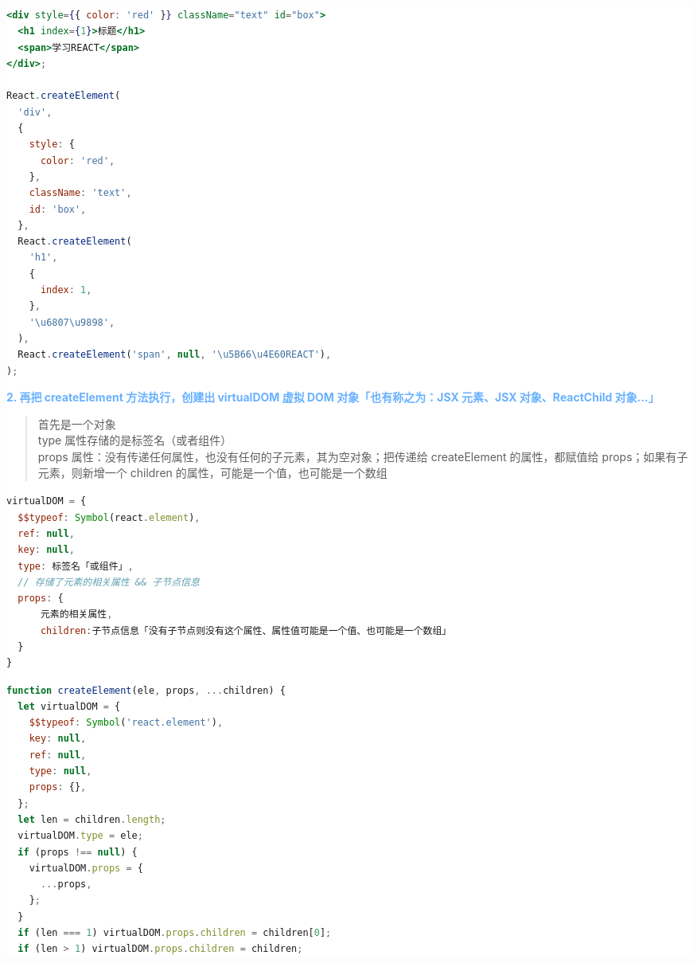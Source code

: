 ```jsx | pure
<div style={{ color: 'red' }} className="text" id="box">
  <h1 index={1}>标题</h1>
  <span>学习REACT</span>
</div>;

React.createElement(
  'div',
  {
    style: {
      color: 'red',
    },
    className: 'text',
    id: 'box',
  },
  React.createElement(
    'h1',
    {
      index: 1,
    },
    '\u6807\u9898',
  ),
  React.createElement('span', null, '\u5B66\u4E60REACT'),
);
```

<div style="color:#69b1ff;font-weight:bold">2. 再把 createElement 方法执行，创建出 virtualDOM 虚拟 DOM 对象「也有称之为：JSX 元素、JSX 对象、ReactChild 对象...」</div>

> 首先是一个对象  
> type 属性存储的是标签名（或者组件）  
> props 属性：没有传递任何属性，也没有任何的子元素，其为空对象；把传递给 createElement 的属性，都赋值给 props；如果有子元素，则新增一个 children 的属性，可能是一个值，也可能是一个数组

```js
virtualDOM = {
  $$typeof: Symbol(react.element),
  ref: null,
  key: null,
  type: 标签名「或组件」,
  // 存储了元素的相关属性 && 子节点信息
  props: {
      元素的相关属性,
      children:子节点信息「没有子节点则没有这个属性、属性值可能是一个值、也可能是一个数组」
  }
}
```

```js
function createElement(ele, props, ...children) {
  let virtualDOM = {
    $$typeof: Symbol('react.element'),
    key: null,
    ref: null,
    type: null,
    props: {},
  };
  let len = children.length;
  virtualDOM.type = ele;
  if (props !== null) {
    virtualDOM.props = {
      ...props,
    };
  }
  if (len === 1) virtualDOM.props.children = children[0];
  if (len > 1) virtualDOM.props.children = children;
```